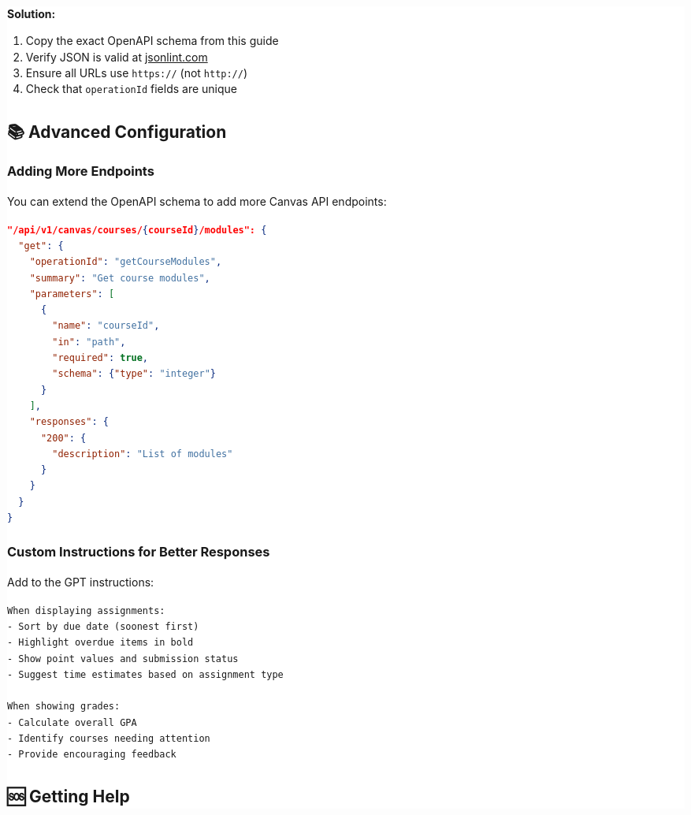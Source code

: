 **Solution:**
1. Copy the exact OpenAPI schema from this guide
2. Verify JSON is valid at [jsonlint.com](https://jsonlint.com)
3. Ensure all URLs use `https://` (not `http://`)
4. Check that `operationId` fields are unique

## 📚 Advanced Configuration

### Adding More Endpoints

You can extend the OpenAPI schema to add more Canvas API endpoints:

```json
"/api/v1/canvas/courses/{courseId}/modules": {
  "get": {
    "operationId": "getCourseModules",
    "summary": "Get course modules",
    "parameters": [
      {
        "name": "courseId",
        "in": "path",
        "required": true,
        "schema": {"type": "integer"}
      }
    ],
    "responses": {
      "200": {
        "description": "List of modules"
      }
    }
  }
}
```

### Custom Instructions for Better Responses

Add to the GPT instructions:

```
When displaying assignments:
- Sort by due date (soonest first)
- Highlight overdue items in bold
- Show point values and submission status
- Suggest time estimates based on assignment type

When showing grades:
- Calculate overall GPA
- Identify courses needing attention
- Provide encouraging feedback
```

## 🆘 Getting Help
